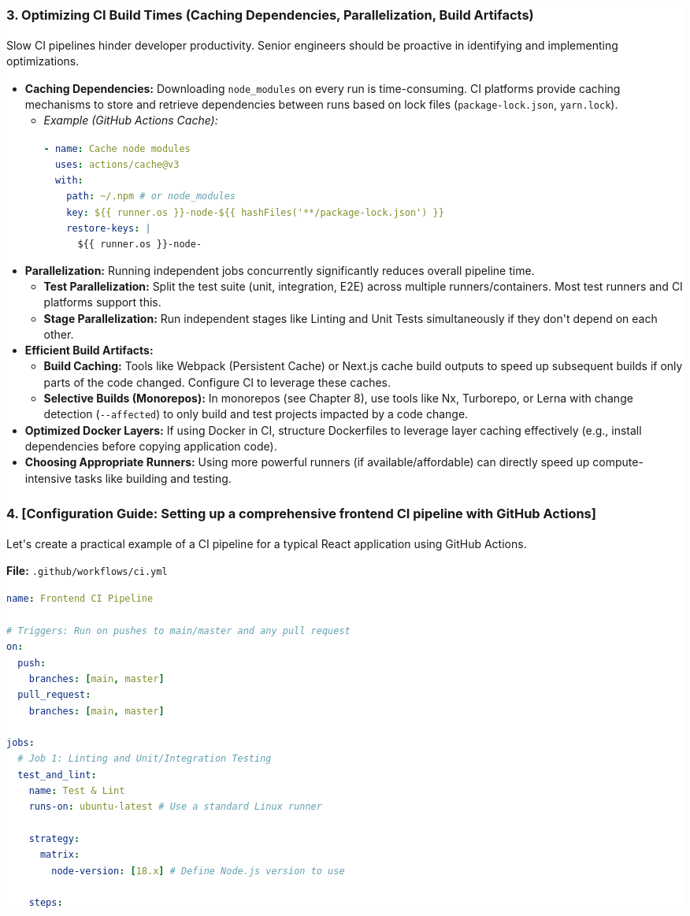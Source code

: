 ### 3. Optimizing CI Build Times (Caching Dependencies, Parallelization, Build Artifacts)

Slow CI pipelines hinder developer productivity. Senior engineers should be proactive in identifying and implementing optimizations.

- **Caching Dependencies:** Downloading `node_modules` on every run is time-consuming. CI platforms provide caching mechanisms to store and retrieve dependencies between runs based on lock files (`package-lock.json`, `yarn.lock`).
  - _Example (GitHub Actions Cache):_
    ```yaml
    - name: Cache node modules
      uses: actions/cache@v3
      with:
        path: ~/.npm # or node_modules
        key: ${{ runner.os }}-node-${{ hashFiles('**/package-lock.json') }}
        restore-keys: |
          ${{ runner.os }}-node-
    ```
- **Parallelization:** Running independent jobs concurrently significantly reduces overall pipeline time.
  - **Test Parallelization:** Split the test suite (unit, integration, E2E) across multiple runners/containers. Most test runners and CI platforms support this.
  - **Stage Parallelization:** Run independent stages like Linting and Unit Tests simultaneously if they don't depend on each other.
- **Efficient Build Artifacts:**
  - **Build Caching:** Tools like Webpack (Persistent Cache) or Next.js cache build outputs to speed up subsequent builds if only parts of the code changed. Configure CI to leverage these caches.
  - **Selective Builds (Monorepos):** In monorepos (see Chapter 8), use tools like Nx, Turborepo, or Lerna with change detection (`--affected`) to only build and test projects impacted by a code change.
- **Optimized Docker Layers:** If using Docker in CI, structure Dockerfiles to leverage layer caching effectively (e.g., install dependencies before copying application code).
- **Choosing Appropriate Runners:** Using more powerful runners (if available/affordable) can directly speed up compute-intensive tasks like building and testing.

### 4. [Configuration Guide: Setting up a comprehensive frontend CI pipeline with GitHub Actions]

Let's create a practical example of a CI pipeline for a typical React application using GitHub Actions.

**File:** `.github/workflows/ci.yml`

```yaml
name: Frontend CI Pipeline

# Triggers: Run on pushes to main/master and any pull request
on:
  push:
    branches: [main, master]
  pull_request:
    branches: [main, master]

jobs:
  # Job 1: Linting and Unit/Integration Testing
  test_and_lint:
    name: Test & Lint
    runs-on: ubuntu-latest # Use a standard Linux runner

    strategy:
      matrix:
        node-version: [18.x] # Define Node.js version to use

    steps:
```